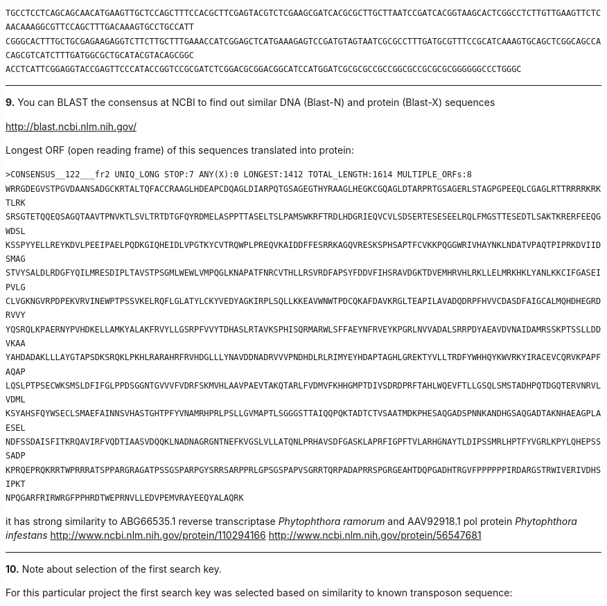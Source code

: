 ```
TGCCTCCTCAGCAGCAACATGAAGTTGCTCCAGCTTTCCACGCTTCGAGTACGTCTCGAAGCGATCACGCGCTTGCTTAATCCGATCACGGTAAGCACTCGGCCTCTTGTTGAAGTTCTCAACAAAGGCGTTCCAGCTTTGACAAAGTGCCTGCCATT
CGGGCACTTTGCTGCGAGAAGAGGTCTTCTTGCTTTGAAACCATCGGAGCTCATGAAAGAGTCCGATGTAGTAATCGCGCCTTTGATGCGTTTCCGCATCAAAGTGCAGCTCGGCAGCCACAGCGTCATCTTTGATGGCGCTGCATACGTACAGCGGC
ACCTCATTCGGAGGTACCGAGTTCCCATACCGGTCCGCGATCTCGGACGCGGACGGCATCCATGGATCGCGCGCCGCCGGCGCCGCGCGCGGGGGGCCCTGGGC
```


---


**9.** You can BLAST the consensus at NCBI to find out similar DNA (Blast-N) and protein (Blast-X) sequences

http://blast.ncbi.nlm.nih.gov/

Longest ORF (open reading frame) of this sequences translated into protein:
```
>CONSENSUS__122___fr2 UNIQ_LONG STOP:7 ANY(X):0 LONGEST:1412 TOTAL_LENGTH:1614 MULTIPLE_ORFs:8
WRRGDEGVSTPGVDAANSADGCKRTALTQFACCRAAGLHDEAPCDQAGLDIARPQTGSAGEGTHYRAAGLHEGKCGQAGLDTARPRTGSAGERLSTAGPGPEEQLCGAGLRTTRRRRKRKTLRK
SRSGTETQQEQSAGQTAAVTPNVKTLSVLTRTDTGFQYRDMELASPPTTASELTSLPAMSWKRFTRDLHDGRIEQVCVLSDSERTESESEELRQLFMGSTTESEDTLSAKTKRERFEEQGWDSL
KSSPYYELLREYKDVLPEEIPAELPQDKGIQHEIDLVPGTKYCVTRQWPLPREQVKAIDDFFESRRKAGQVRESKSPHSAPTFCVKKPQGGWRIVHAYNKLNDATVPAQTPIPRKDVIIDSMAG
STVYSALDLRDGFYQILMRESDIPLTAVSTPSGMLWEWLVMPQGLKNAPATFNRCVTHLLRSVRDFAPSYFDDVFIHSRAVDGKTDVEMHRVHLRKLLELMRKHKLYANLKKCIFGASEIPVLG
CLVGKNGVRPDPEKVRVINEWPTPSSVKELRQFLGLATYLCKYVEDYAGKIRPLSQLLKKEAVWNWTPDCQKAFDAVKRGLTEAPILAVADQDRPFHVVCDASDFAIGCALMQHDHEGRDRVVY
YQSRQLKPAERNYPVHDKELLAMKYALAKFRVYLLGSRPFVVYTDHASLRTAVKSPHISQRMARWLSFFAEYNFRVEYKPGRLNVVADALSRRPDYAEAVDVNAIDAMRSSKPTSSLLDDVKAA
YAHDADAKLLLAYGTAPSDKSRQKLPKHLRARAHRFRVHDGLLLYNAVDDNADRVVVPNDHDLRLRIMYEYHDAPTAGHLGREKTYVLLTRDFYWHHQYKWVRKYIRACEVCQRVKPAPFAQAP
LQSLPTPSECWKSMSLDFIFGLPPDSGGNTGVVVFVDRFSKMVHLAAVPAEVTAKQTARLFVDMVFKHHGMPTDIVSDRDPRFTAHLWQEVFTLLGSQLSMSTADHPQTDGQTERVNRVLVDML
KSYAHSFQYWSECLSMAEFAINNSVHASTGHTPFYVNAMRHPRLPSLLGVMAPTLSGGGSTTAIQQPQKTADTCTVSAATMDKPHESAQGADSPNNKANDHGSAQGADTAKNHAEAGPLAESEL
NDFSSDAISFITKRQAVIRFVQDTIAASVDQQKLNADNAGRGNTNEFKVGSLVLLATQNLPRHAVSDFGASKLAPRFIGPFTVLARHGNAYTLDIPSSMRLHPTFYVGRLKPYLQHEPSSSADP
KPRQEPRQKRRTWPRRRATSPPARGRAGATPSSGSPARPGYSRRSARPPRLGPSGSPAPVSGRRTQRPADAPRRSPGRGEAHTDQPGADHTRGVFPPPPPPIRDARGSTRWIVERIVDHSIPKT
NPQGARFRIRWRGFPPHRDTWEPRNVLLEDVPEMVRAYEEQYALAQRK
```
it has strong similarity to ABG66535.1 reverse transcriptase _Phytophthora ramorum_ and AAV92918.1 pol protein _Phytophthora infestans_
http://www.ncbi.nlm.nih.gov/protein/110294166
http://www.ncbi.nlm.nih.gov/protein/56547681

---


**10.** Note about selection of the first search key.

For this particular project the first search key was selected based on similarity to known transposon sequence:
